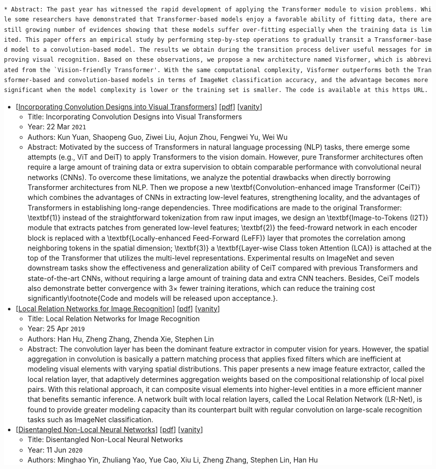     * Abstract: The past year has witnessed the rapid development of applying the Transformer module to vision problems. While some researchers have demonstrated that Transformer-based models enjoy a favorable ability of fitting data, there are still growing number of evidences showing that these models suffer over-fitting especially when the training data is limited. This paper offers an empirical study by performing step-by-step operations to gradually transit a Transformer-based model to a convolution-based model. The results we obtain during the transition process deliver useful messages for improving visual recognition. Based on these observations, we propose a new architecture named Visformer, which is abbreviated from the `Vision-friendly Transformer'. With the same computational complexity, Visformer outperforms both the Transformer-based and convolution-based models in terms of ImageNet classification accuracy, and the advantage becomes more significant when the model complexity is lower or the training set is smaller. The code is available at this https URL.
* [[Incorporating Convolution Designs into Visual Transformers](https://arxiv.org/abs/2103.11816)]
    [[pdf](https://arxiv.org/pdf/2103.11816.pdf)]
    [[vanity](https://www.arxiv-vanity.com/papers/2103.11816/)]
    * Title: Incorporating Convolution Designs into Visual Transformers
    * Year: 22 Mar `2021`
    * Authors: Kun Yuan, Shaopeng Guo, Ziwei Liu, Aojun Zhou, Fengwei Yu, Wei Wu
    * Abstract: Motivated by the success of Transformers in natural language processing (NLP) tasks, there emerge some attempts (e.g., ViT and DeiT) to apply Transformers to the vision domain. However, pure Transformer architectures often require a large amount of training data or extra supervision to obtain comparable performance with convolutional neural networks (CNNs). To overcome these limitations, we analyze the potential drawbacks when directly borrowing Transformer architectures from NLP. Then we propose a new \textbf{Convolution-enhanced image Transformer (CeiT)} which combines the advantages of CNNs in extracting low-level features, strengthening locality, and the advantages of Transformers in establishing long-range dependencies. Three modifications are made to the original Transformer: \textbf{1)} instead of the straightforward tokenization from raw input images, we design an \textbf{Image-to-Tokens (I2T)} module that extracts patches from generated low-level features; \textbf{2)} the feed-froward network in each encoder block is replaced with a \textbf{Locally-enhanced Feed-Forward (LeFF)} layer that promotes the correlation among neighboring tokens in the spatial dimension; \textbf{3)} a \textbf{Layer-wise Class token Attention (LCA)} is attached at the top of the Transformer that utilizes the multi-level representations. Experimental results on ImageNet and seven downstream tasks show the effectiveness and generalization ability of CeiT compared with previous Transformers and state-of-the-art CNNs, without requiring a large amount of training data and extra CNN teachers. Besides, CeiT models also demonstrate better convergence with $3\times$ fewer training iterations, which can reduce the training cost significantly\footnote{Code and models will be released upon acceptance.}.
* [[Local Relation Networks for Image Recognition](https://arxiv.org/abs/1904.11491)]
    [[pdf](https://arxiv.org/pdf/1904.11491.pdf)]
    [[vanity](https://www.arxiv-vanity.com/papers/1904.11491/)]
    * Title: Local Relation Networks for Image Recognition
    * Year: 25 Apr `2019`
    * Authors: Han Hu, Zheng Zhang, Zhenda Xie, Stephen Lin
    * Abstract: The convolution layer has been the dominant feature extractor in computer vision for years. However, the spatial aggregation in convolution is basically a pattern matching process that applies fixed filters which are inefficient at modeling visual elements with varying spatial distributions. This paper presents a new image feature extractor, called the local relation layer, that adaptively determines aggregation weights based on the compositional relationship of local pixel pairs. With this relational approach, it can composite visual elements into higher-level entities in a more efficient manner that benefits semantic inference. A network built with local relation layers, called the Local Relation Network (LR-Net), is found to provide greater modeling capacity than its counterpart built with regular convolution on large-scale recognition tasks such as ImageNet classification.
* [[Disentangled Non-Local Neural Networks](https://arxiv.org/abs/2006.06668)]
    [[pdf](https://arxiv.org/pdf/2006.06668.pdf)]
    [[vanity](https://www.arxiv-vanity.com/papers/2006.06668/)]
    * Title: Disentangled Non-Local Neural Networks
    * Year: 11 Jun `2020`
    * Authors: Minghao Yin, Zhuliang Yao, Yue Cao, Xiu Li, Zheng Zhang, Stephen Lin, Han Hu